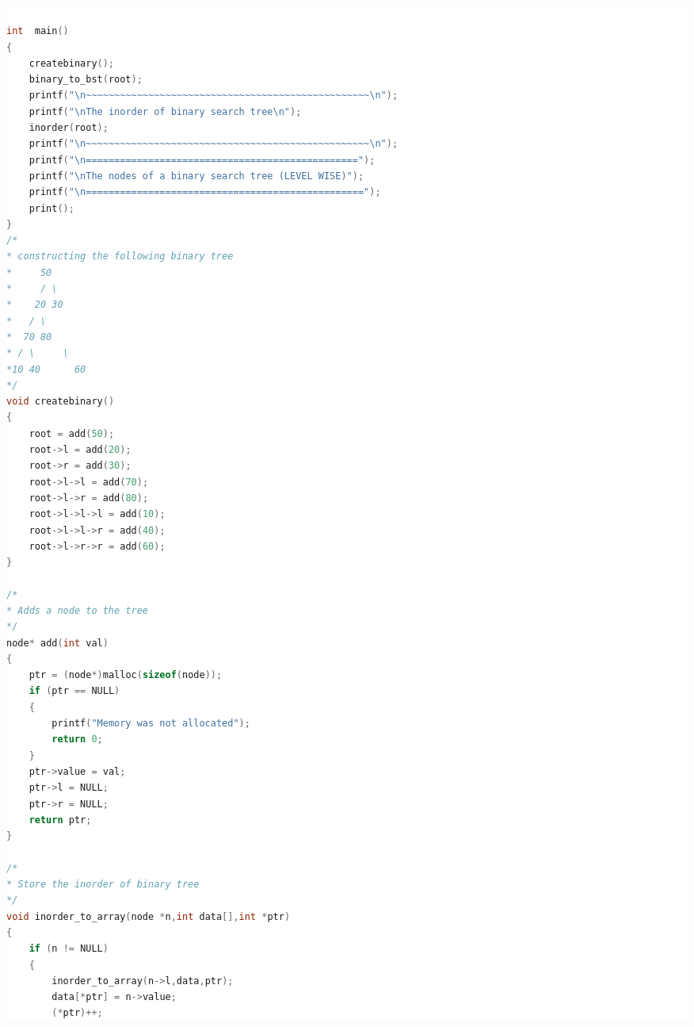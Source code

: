 ```c

int  main()
{
    createbinary();
    binary_to_bst(root);
    printf("\n~~~~~~~~~~~~~~~~~~~~~~~~~~~~~~~~~~~~~~~~~~~~~~~~~~\n");
    printf("\nThe inorder of binary search tree\n");
    inorder(root);
    printf("\n~~~~~~~~~~~~~~~~~~~~~~~~~~~~~~~~~~~~~~~~~~~~~~~~~~\n");
    printf("\n================================================");
    printf("\nThe nodes of a binary search tree (LEVEL WISE)");
    printf("\n=================================================");
    print();
}
/*
* constructing the following binary tree
*     50
*     / \
*    20 30
*   / \ 
*  70 80
* / \     \
*10 40      60
*/    
void createbinary()
{
    root = add(50);
    root->l = add(20);
    root->r = add(30);
    root->l->l = add(70);
    root->l->r = add(80);
    root->l->l->l = add(10);
    root->l->l->r = add(40);
    root->l->r->r = add(60);
}

/*
* Adds a node to the tree
*/
node* add(int val)
{
    ptr = (node*)malloc(sizeof(node));
    if (ptr == NULL)
    {
        printf("Memory was not allocated");
        return 0;
    }
    ptr->value = val;
    ptr->l = NULL;
    ptr->r = NULL;
    return ptr;
}

/*
* Store the inorder of binary tree
*/
void inorder_to_array(node *n,int data[],int *ptr)
{
    if (n != NULL)
    {
        inorder_to_array(n->l,data,ptr);
        data[*ptr] = n->value;
        (*ptr)++;
```